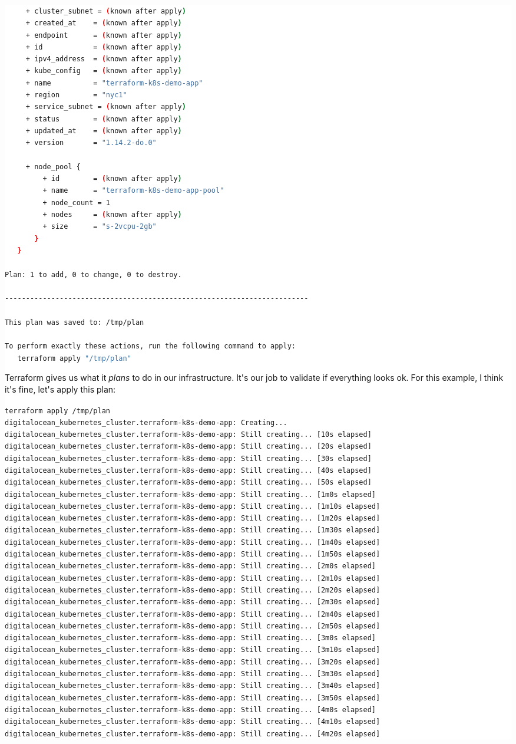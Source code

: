 ```bash
     + cluster_subnet = (known after apply)
     + created_at    = (known after apply)
     + endpoint      = (known after apply)
     + id            = (known after apply)
     + ipv4_address  = (known after apply)
     + kube_config   = (known after apply)
     + name          = "terraform-k8s-demo-app"
     + region        = "nyc1"
     + service_subnet = (known after apply)
     + status        = (known after apply)
     + updated_at    = (known after apply)
     + version       = "1.14.2-do.0"

     + node_pool {
         + id        = (known after apply)
         + name      = "terraform-k8s-demo-app-pool"
         + node_count = 1
         + nodes     = (known after apply)
         + size      = "s-2vcpu-2gb"
       }
   }

Plan: 1 to add, 0 to change, 0 to destroy.

------------------------------------------------------------------------

This plan was saved to: /tmp/plan

To perform exactly these actions, run the following command to apply:
   terraform apply "/tmp/plan"
```

Terraform gives us what it _plans_ to do in our infrastructure. It's our job to validate if everything looks ok. For this example, I think it's fine, let's apply this plan:

```bash
terraform apply /tmp/plan
digitalocean_kubernetes_cluster.terraform-k8s-demo-app: Creating...
digitalocean_kubernetes_cluster.terraform-k8s-demo-app: Still creating... [10s elapsed]
digitalocean_kubernetes_cluster.terraform-k8s-demo-app: Still creating... [20s elapsed]
digitalocean_kubernetes_cluster.terraform-k8s-demo-app: Still creating... [30s elapsed]
digitalocean_kubernetes_cluster.terraform-k8s-demo-app: Still creating... [40s elapsed]
digitalocean_kubernetes_cluster.terraform-k8s-demo-app: Still creating... [50s elapsed]
digitalocean_kubernetes_cluster.terraform-k8s-demo-app: Still creating... [1m0s elapsed]
digitalocean_kubernetes_cluster.terraform-k8s-demo-app: Still creating... [1m10s elapsed]
digitalocean_kubernetes_cluster.terraform-k8s-demo-app: Still creating... [1m20s elapsed]
digitalocean_kubernetes_cluster.terraform-k8s-demo-app: Still creating... [1m30s elapsed]
digitalocean_kubernetes_cluster.terraform-k8s-demo-app: Still creating... [1m40s elapsed]
digitalocean_kubernetes_cluster.terraform-k8s-demo-app: Still creating... [1m50s elapsed]
digitalocean_kubernetes_cluster.terraform-k8s-demo-app: Still creating... [2m0s elapsed]
digitalocean_kubernetes_cluster.terraform-k8s-demo-app: Still creating... [2m10s elapsed]
digitalocean_kubernetes_cluster.terraform-k8s-demo-app: Still creating... [2m20s elapsed]
digitalocean_kubernetes_cluster.terraform-k8s-demo-app: Still creating... [2m30s elapsed]
digitalocean_kubernetes_cluster.terraform-k8s-demo-app: Still creating... [2m40s elapsed]
digitalocean_kubernetes_cluster.terraform-k8s-demo-app: Still creating... [2m50s elapsed]
digitalocean_kubernetes_cluster.terraform-k8s-demo-app: Still creating... [3m0s elapsed]
digitalocean_kubernetes_cluster.terraform-k8s-demo-app: Still creating... [3m10s elapsed]
digitalocean_kubernetes_cluster.terraform-k8s-demo-app: Still creating... [3m20s elapsed]
digitalocean_kubernetes_cluster.terraform-k8s-demo-app: Still creating... [3m30s elapsed]
digitalocean_kubernetes_cluster.terraform-k8s-demo-app: Still creating... [3m40s elapsed]
digitalocean_kubernetes_cluster.terraform-k8s-demo-app: Still creating... [3m50s elapsed]
digitalocean_kubernetes_cluster.terraform-k8s-demo-app: Still creating... [4m0s elapsed]
digitalocean_kubernetes_cluster.terraform-k8s-demo-app: Still creating... [4m10s elapsed]
digitalocean_kubernetes_cluster.terraform-k8s-demo-app: Still creating... [4m20s elapsed]
```